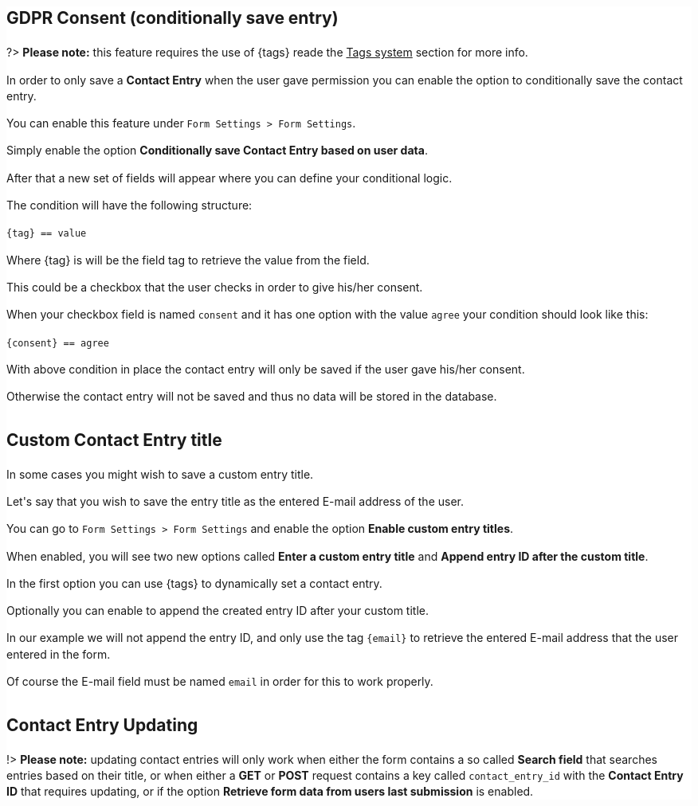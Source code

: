 ## GDPR Consent (conditionally save entry)

?> **Please note:** this feature requires the use of {tags} reade the [Tags system](tags-system) section for more info.

In order to only save a **Contact Entry** when the user gave permission you can enable the option to conditionally save the contact entry.

You can enable this feature under `Form Settings > Form Settings`.

Simply enable the option **Conditionally save Contact Entry based on user data**.

After that a new set of fields will appear where you can define your conditional logic.

The condition will have the following structure:

    {tag} == value

Where {tag} is will be the field tag to retrieve the value from the field.

This could be a checkbox that the user checks in order to give his/her consent.

When your checkbox field is named `consent` and it has one option with the value `agree` your condition should look like this:

    {consent} == agree

With above condition in place the contact entry will only be saved if the user gave his/her consent.

Otherwise the contact entry will not be saved and thus no data will be stored in the database.

## Custom Contact Entry title

In some cases you might wish to save a custom entry title.

Let's say that you wish to save the entry title as the entered E-mail address of the user.

You can go to `Form Settings > Form Settings` and enable the option **Enable custom entry titles**.

When enabled, you will see two new options called **Enter a custom entry title** and **Append entry ID after the custom title**.

In the first option you can use {tags} to dynamically set a contact entry.

Optionally you can enable to append the created entry ID after your custom title.

In our example we will not append the entry ID, and only use the tag `{email}` to retrieve the entered E-mail address that the user entered in the form.

Of course the E-mail field must be named `email` in order for this to work properly.

## Contact Entry Updating

!> **Please note:** updating contact entries will only work when either the form contains a so called **Search field** that searches entries based on their title, or when either a **GET** or **POST** request contains a key called `contact_entry_id` with the **Contact Entry ID** that requires updating, or if the option **Retrieve form data from users last submission** is enabled.
